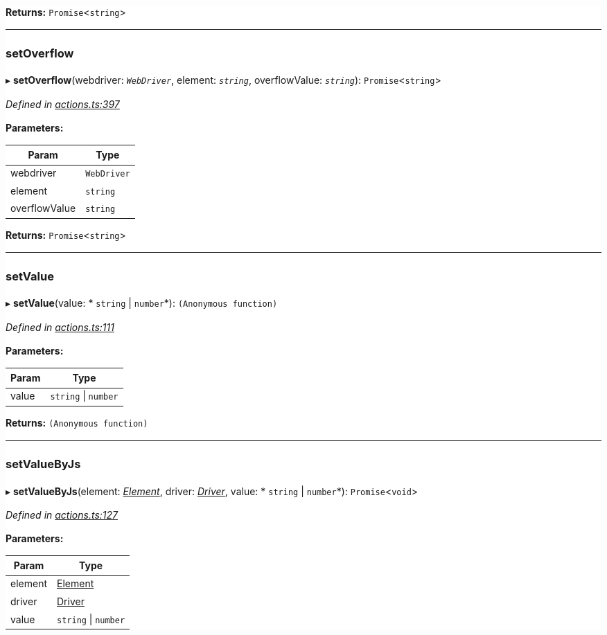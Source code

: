 **Returns:** `Promise`<`string`>

___
<a id="setoverflow"></a>

###  setOverflow

▸ **setOverflow**(webdriver: *`WebDriver`*, element: *`string`*, overflowValue: *`string`*): `Promise`<`string`>

*Defined in [actions.ts:397](https://github.com/KnowledgeExpert/selenidejs/blob/master/lib/actions.ts#L397)*

**Parameters:**

| Param | Type |
| ------ | ------ |
| webdriver | `WebDriver` |
| element | `string` |
| overflowValue | `string` |

**Returns:** `Promise`<`string`>

___
<a id="setvalue"></a>

###  setValue

▸ **setValue**(value: * `string` &#124; `number`*): `(Anonymous function)`

*Defined in [actions.ts:111](https://github.com/KnowledgeExpert/selenidejs/blob/master/lib/actions.ts#L111)*

**Parameters:**

| Param | Type |
| ------ | ------ |
| value |  `string` &#124; `number`|

**Returns:** `(Anonymous function)`

___
<a id="setvaluebyjs"></a>

###  setValueByJs

▸ **setValueByJs**(element: *[Element](../classes/element.md)*, driver: *[Driver](../classes/driver.md)*, value: * `string` &#124; `number`*): `Promise`<`void`>

*Defined in [actions.ts:127](https://github.com/KnowledgeExpert/selenidejs/blob/master/lib/actions.ts#L127)*

**Parameters:**

| Param | Type |
| ------ | ------ |
| element | [Element](../classes/element.md) |
| driver | [Driver](../classes/driver.md) |
| value |  `string` &#124; `number`|
